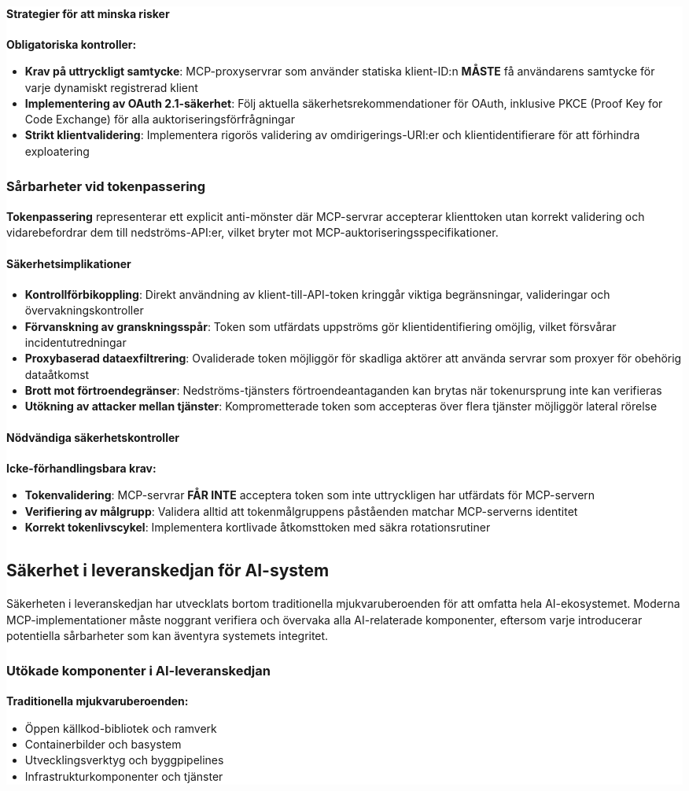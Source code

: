 #### **Strategier för att minska risker**

**Obligatoriska kontroller:**
- **Krav på uttryckligt samtycke**: MCP-proxyservrar som använder statiska klient-ID:n **MÅSTE** få användarens samtycke för varje dynamiskt registrerad klient  
- **Implementering av OAuth 2.1-säkerhet**: Följ aktuella säkerhetsrekommendationer för OAuth, inklusive PKCE (Proof Key for Code Exchange) för alla auktoriseringsförfrågningar  
- **Strikt klientvalidering**: Implementera rigorös validering av omdirigerings-URI:er och klientidentifierare för att förhindra exploatering  

### Sårbarheter vid tokenpassering  

**Tokenpassering** representerar ett explicit anti-mönster där MCP-servrar accepterar klienttoken utan korrekt validering och vidarebefordrar dem till nedströms-API:er, vilket bryter mot MCP-auktoriseringsspecifikationer.

#### **Säkerhetsimplikationer**

- **Kontrollförbikoppling**: Direkt användning av klient-till-API-token kringgår viktiga begränsningar, valideringar och övervakningskontroller  
- **Förvanskning av granskningsspår**: Token som utfärdats uppströms gör klientidentifiering omöjlig, vilket försvårar incidentutredningar  
- **Proxybaserad dataexfiltrering**: Ovaliderade token möjliggör för skadliga aktörer att använda servrar som proxyer för obehörig dataåtkomst  
- **Brott mot förtroendegränser**: Nedströms-tjänsters förtroendeantaganden kan brytas när tokenursprung inte kan verifieras  
- **Utökning av attacker mellan tjänster**: Komprometterade token som accepteras över flera tjänster möjliggör lateral rörelse  

#### **Nödvändiga säkerhetskontroller**

**Icke-förhandlingsbara krav:**
- **Tokenvalidering**: MCP-servrar **FÅR INTE** acceptera token som inte uttryckligen har utfärdats för MCP-servern  
- **Verifiering av målgrupp**: Validera alltid att tokenmålgruppens påståenden matchar MCP-serverns identitet  
- **Korrekt tokenlivscykel**: Implementera kortlivade åtkomsttoken med säkra rotationsrutiner  

## Säkerhet i leveranskedjan för AI-system

Säkerheten i leveranskedjan har utvecklats bortom traditionella mjukvaruberoenden för att omfatta hela AI-ekosystemet. Moderna MCP-implementationer måste noggrant verifiera och övervaka alla AI-relaterade komponenter, eftersom varje introducerar potentiella sårbarheter som kan äventyra systemets integritet.

### Utökade komponenter i AI-leveranskedjan

**Traditionella mjukvaruberoenden:**
- Öppen källkod-bibliotek och ramverk  
- Containerbilder och basystem  
- Utvecklingsverktyg och byggpipelines  
- Infrastrukturkomponenter och tjänster  
